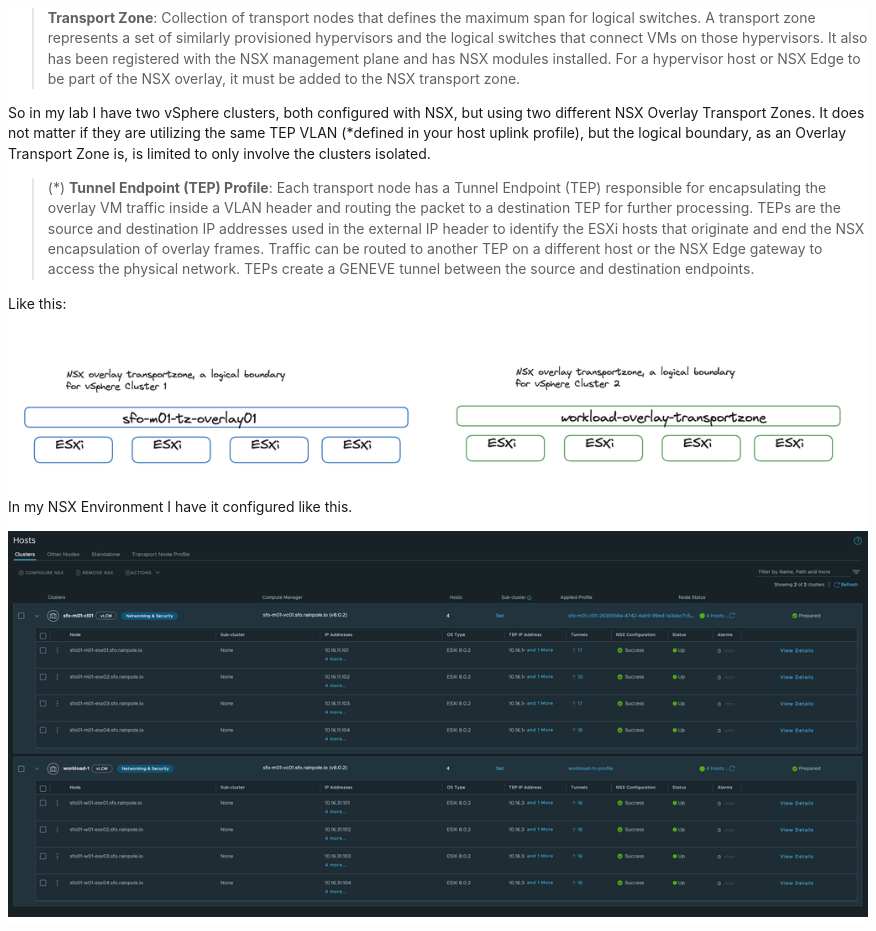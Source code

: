 > **Transport Zone**: Collection of transport nodes that defines the maximum span for logical switches. A transport zone represents a set of similarly provisioned hypervisors and the logical switches that connect VMs on those hypervisors. It also has been registered with the NSX management plane and has NSX modules installed. For a hypervisor host or NSX Edge to be part of the NSX overlay, it must be added to the NSX transport zone.

So in my lab I have two vSphere clusters, both configured with NSX, but using two different NSX Overlay Transport Zones. It does not matter if they are utilizing the same TEP VLAN (*defined in your host uplink profile), but the logical boundary, as an Overlay Transport Zone is, is limited to only involve the clusters isolated.

> (*) **Tunnel Endpoint (TEP) Profile**: Each transport node has a Tunnel Endpoint (TEP) responsible for encapsulating the overlay VM traffic inside a VLAN header and routing the packet to a destination TEP for further processing. TEPs are the source and destination IP addresses used in the external IP header to identify the ESXi hosts that originate and end the NSX encapsulation of overlay frames. Traffic can be routed to another TEP on a different host or the NSX Edge gateway to access the physical network. TEPs create a GENEVE tunnel between the source and destination endpoints.

 Like this:

![two-overlay-transportzones](images/image-20240409140425099.png)



In my NSX Environment I have it configured like this.

![two-vsphere-clusters](images/image-20240409140555403.png)
